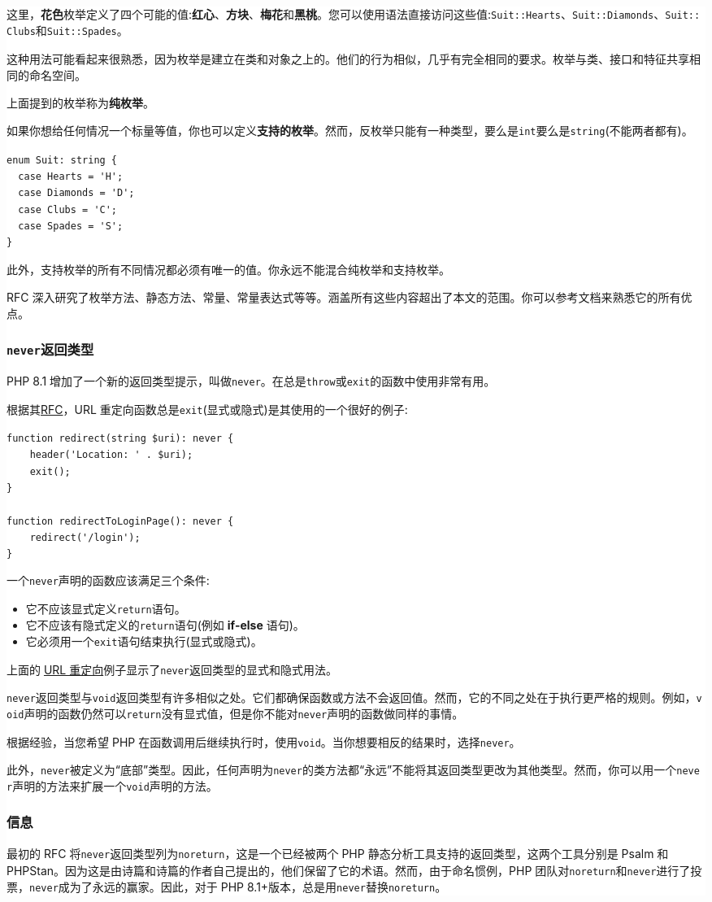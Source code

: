 这里，**花色**枚举定义了四个可能的值:**红心**、**方块**、**梅花**和**黑桃**。您可以使用语法直接访问这些值:`Suit::Hearts`、`Suit::Diamonds`、`Suit::Clubs`和`Suit::Spades`。

这种用法可能看起来很熟悉，因为枚举是建立在类和对象之上的。他们的行为相似，几乎有完全相同的要求。枚举与类、接口和特征共享相同的命名空间。

上面提到的枚举称为**纯枚举**。

如果你想给任何情况一个标量等值，你也可以定义**支持的枚举**。然而，反枚举只能有一种类型，要么是`int`要么是`string`(不能两者都有)。

```
enum Suit: string {
  case Hearts = 'H';
  case Diamonds = 'D';
  case Clubs = 'C';
  case Spades = 'S';
}
```

此外，支持枚举的所有不同情况都必须有唯一的值。你永远不能混合纯枚举和支持枚举。

RFC 深入研究了枚举方法、静态方法、常量、常量表达式等等。涵盖所有这些内容超出了本文的范围。你可以参考文档来熟悉它的所有优点。

### `never`返回类型

PHP 8.1 增加了一个新的返回类型提示，叫做`never`。在总是`throw`或`exit`的函数中使用非常有用。

根据其[RFC](https://wiki.php.net/rfc/noreturn_type)，URL 重定向函数总是`exit`(显式或隐式)是其使用的一个很好的例子:

```
function redirect(string $uri): never {
    header('Location: ' . $uri);
    exit();
}

function redirectToLoginPage(): never {
    redirect('/login');
}
```

一个`never`声明的函数应该满足三个条件:

*   它不应该显式定义`return`语句。
*   它不应该有隐式定义的`return`语句(例如 **if-else** 语句)。
*   它必须用一个`exit`语句结束执行(显式或隐式)。

上面的 [URL 重定向](https://kinsta.com/help/redirect-rules/)例子显示了`never`返回类型的显式和隐式用法。

`never`返回类型与`void`返回类型有许多相似之处。它们都确保函数或方法不会返回值。然而，它的不同之处在于执行更严格的规则。例如，`void`声明的函数仍然可以`return`没有显式值，但是你不能对`never`声明的函数做同样的事情。

根据经验，当您希望 PHP 在函数调用后继续执行时，使用`void`。当你想要相反的结果时，选择`never`。

此外，`never`被定义为“底部”类型。因此，任何声明为`never`的类方法都“永远”不能将其返回类型更改为其他类型。然而，你可以用一个`never`声明的方法来扩展一个`void`声明的方法。



### 信息

最初的 RFC 将`never`返回类型列为`noreturn`，这是一个已经被两个 PHP 静态分析工具支持的返回类型，这两个工具分别是 Psalm 和 PHPStan。因为这是由诗篇和诗篇的作者自己提出的，他们保留了它的术语。然而，由于命名惯例，PHP 团队对`noreturn`和`never`进行了投票，`never`成为了永远的赢家。因此，对于 PHP 8.1+版本，总是用`never`替换`noreturn`。
